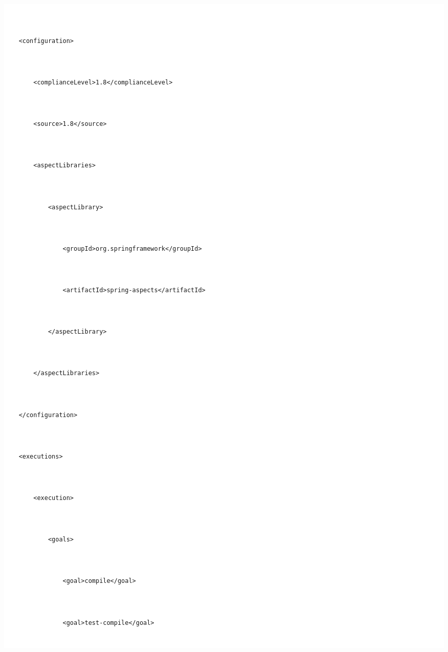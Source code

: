 ```



    <configuration>



        <complianceLevel>1.8</complianceLevel>



        <source>1.8</source>



        <aspectLibraries>



            <aspectLibrary>



                <groupId>org.springframework</groupId>



                <artifactId>spring-aspects</artifactId>



            </aspectLibrary>



        </aspectLibraries>



    </configuration>



    <executions>



        <execution>



            <goals>



                <goal>compile</goal>



                <goal>test-compile</goal>



```